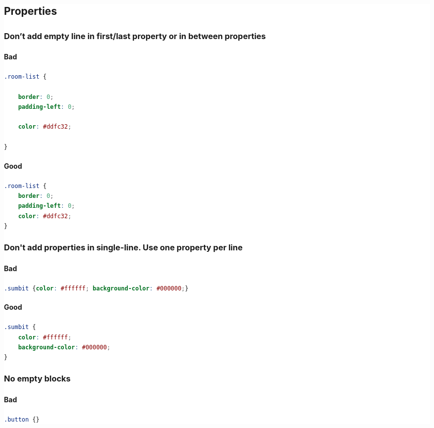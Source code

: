 ## Properties

### Don’t add empty line in first/last property or in between properties

#### **Bad**

```css
.room-list {

    border: 0;
    padding-left: 0;

    color: #ddfc32;

}
```

#### **Good**

```css
.room-list {
    border: 0;
    padding-left: 0;
    color: #ddfc32;
}
```

### Don't add properties in single-line. Use one property per line

#### **Bad**

```css
.sumbit {color: #ffffff; background-color: #000000;}
```

#### **Good**

```css
.sumbit {
    color: #ffffff;
    background-color: #000000;
}
```

### No empty blocks

#### **Bad**

```css
.button {}
```

